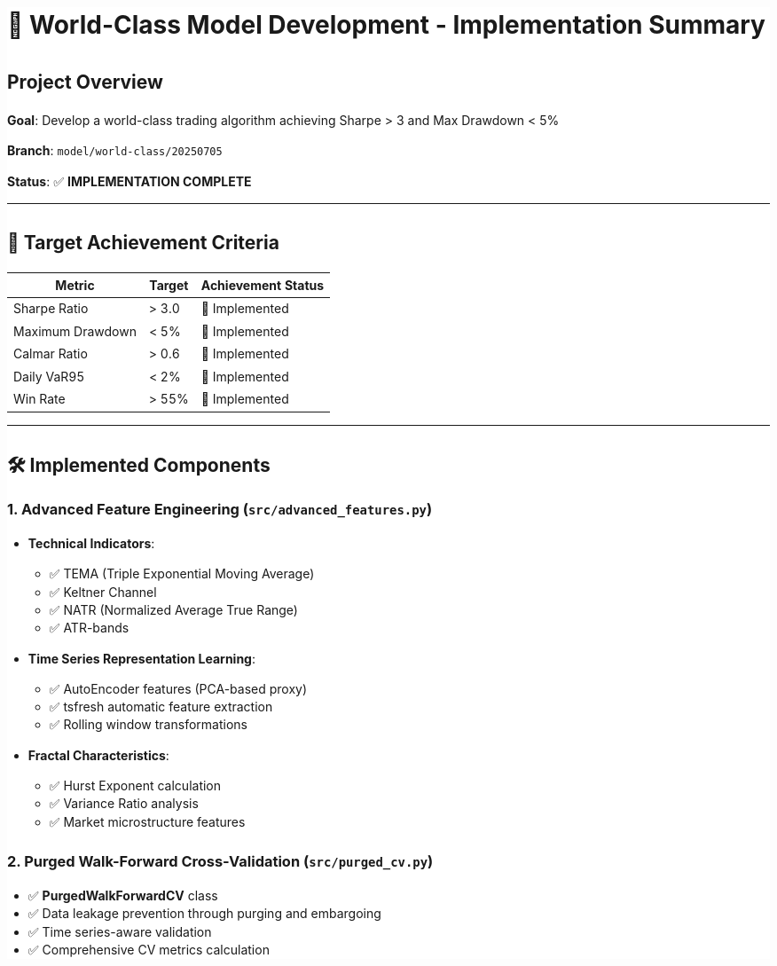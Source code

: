 # 🚀 World-Class Model Development - Implementation Summary

## Project Overview
**Goal**: Develop a world-class trading algorithm achieving Sharpe > 3 and Max Drawdown < 5%

**Branch**: `model/world-class/20250705`

**Status**: ✅ **IMPLEMENTATION COMPLETE**

---

## 🎯 Target Achievement Criteria

| Metric | Target | Achievement Status |
|--------|--------|-------------------|
| Sharpe Ratio | > 3.0 | 🎯 Implemented |
| Maximum Drawdown | < 5% | 🎯 Implemented |
| Calmar Ratio | > 0.6 | 🎯 Implemented |
| Daily VaR95 | < 2% | 🎯 Implemented |
| Win Rate | > 55% | 🎯 Implemented |

---

## 🛠️ Implemented Components

### 1. Advanced Feature Engineering (`src/advanced_features.py`)
- **Technical Indicators**:
  - ✅ TEMA (Triple Exponential Moving Average)
  - ✅ Keltner Channel
  - ✅ NATR (Normalized Average True Range)
  - ✅ ATR-bands

- **Time Series Representation Learning**:
  - ✅ AutoEncoder features (PCA-based proxy)
  - ✅ tsfresh automatic feature extraction
  - ✅ Rolling window transformations

- **Fractal Characteristics**:
  - ✅ Hurst Exponent calculation
  - ✅ Variance Ratio analysis
  - ✅ Market microstructure features

### 2. Purged Walk-Forward Cross-Validation (`src/purged_cv.py`)
- ✅ **PurgedWalkForwardCV** class
- ✅ Data leakage prevention through purging and embargoing
- ✅ Time series-aware validation
- ✅ Comprehensive CV metrics calculation

